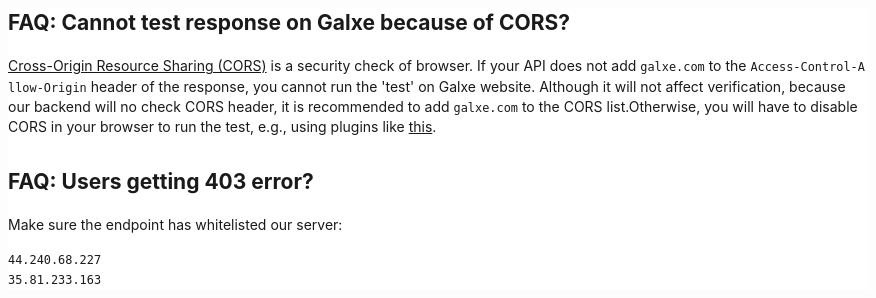 ## FAQ: Cannot test response on Galxe because of CORS?

[Cross-Origin Resource Sharing (CORS)](https://developer.mozilla.org/en-US/docs/Web/HTTP/CORS) is a security check of browser. If your API does not add `galxe.com` to the `Access-Control-Allow-Origin` header of the response, you cannot run the 'test' on Galxe website. Although it will not affect verification, because our backend will no check CORS header, it is recommended to add `galxe.com` to the CORS list.Otherwise, you will have to disable CORS in your browser to run the test, e.g., using plugins like [this](https://chrome.google.com/webstore/detail/cors-unblock/lfhmikememgdcahcdlaciloancbhjino).

## FAQ: Users getting 403 error?

Make sure the endpoint has whitelisted our server:

```
44.240.68.227
35.81.233.163
```